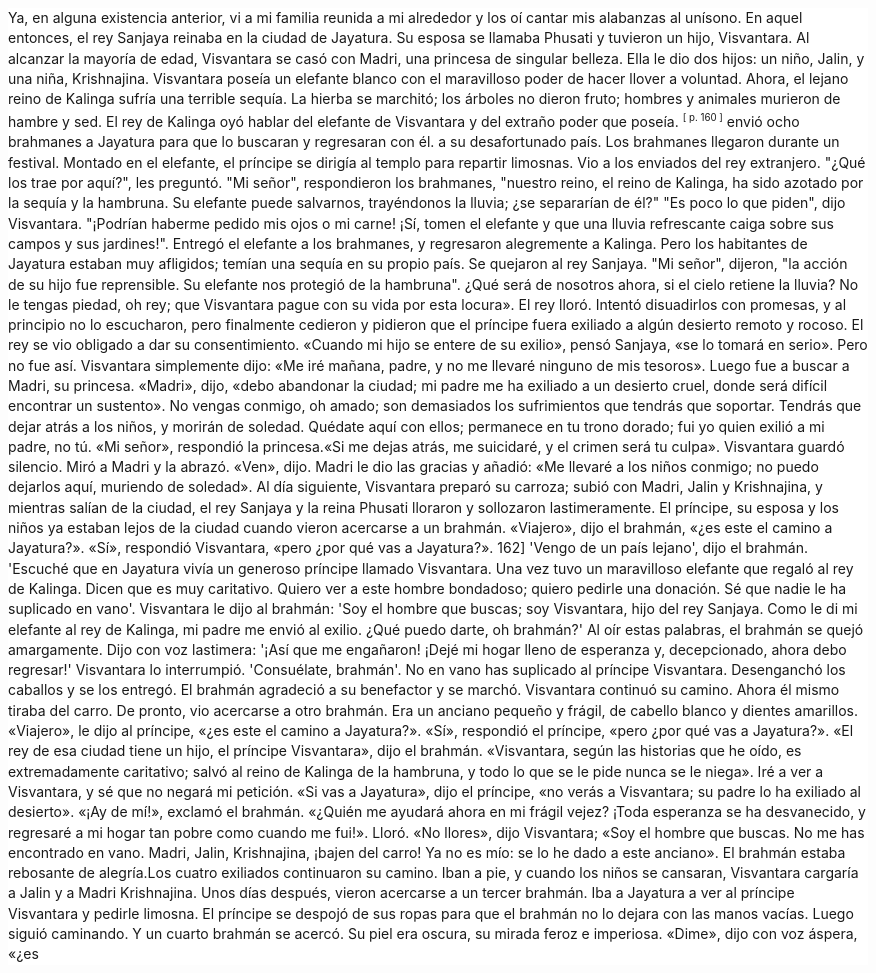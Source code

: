 Ya, en alguna existencia anterior, vi a mi familia reunida a mi alrededor y los oí cantar mis alabanzas al unísono. En aquel entonces, el rey Sanjaya reinaba en la ciudad de Jayatura. Su esposa se llamaba Phusati y tuvieron un hijo, Visvantara. Al alcanzar la mayoría de edad, Visvantara se casó con Madri, una princesa de singular belleza. Ella le dio dos hijos: un niño, Jalin, y una niña, Krishnajina. Visvantara poseía un elefante blanco con el maravilloso poder de hacer llover a voluntad. Ahora, el lejano reino de Kalinga sufría una terrible sequía. La hierba se marchitó; los árboles no dieron fruto; hombres y animales murieron de hambre y sed. El rey de Kalinga oyó hablar del elefante de Visvantara y del extraño poder que poseía. <span id="p160"><sup><small>[ p. 160 ]</small></sup></span> envió ocho brahmanes a Jayatura para que lo buscaran y regresaran con él. a su desafortunado país. Los brahmanes llegaron durante un festival. Montado en el elefante, el príncipe se dirigía al templo para repartir limosnas. Vio a los enviados del rey extranjero. "¿Qué los trae por aquí?", les preguntó. "Mi señor", respondieron los brahmanes, "nuestro reino, el reino de Kalinga, ha sido azotado por la sequía y la hambruna. Su elefante puede salvarnos, trayéndonos la lluvia; ¿se separarían de él?" "Es poco lo que piden", dijo Visvantara. "¡Podrían haberme pedido mis ojos o mi carne! ¡Sí, tomen el elefante y que una lluvia refrescante caiga sobre sus campos y sus jardines!". Entregó el elefante a los brahmanes, y regresaron alegremente a Kalinga. Pero los habitantes de Jayatura estaban muy afligidos; temían una sequía en su propio país. Se quejaron al rey Sanjaya. "Mi señor", dijeron, "la acción de su hijo fue reprensible. Su elefante nos protegió de la hambruna". ¿Qué será de nosotros ahora, si el cielo retiene la lluvia? No le tengas piedad, oh rey; que Visvantara pague con su vida por esta locura». El rey lloró. Intentó disuadirlos con promesas, y al principio no lo escucharon, pero finalmente cedieron y pidieron que el príncipe fuera exiliado a algún desierto remoto y rocoso. El rey se vio obligado a dar su consentimiento. «Cuando mi hijo se entere de su exilio», pensó Sanjaya, «se lo tomará en serio». Pero no fue así. Visvantara simplemente dijo: «Me iré mañana, padre, y no me llevaré ninguno de mis tesoros». Luego fue a buscar a Madri, su princesa. «Madri», dijo, «debo abandonar la ciudad; mi padre me ha exiliado a un desierto cruel, donde será difícil encontrar un sustento». No vengas conmigo, oh amado; son demasiados los sufrimientos que tendrás que soportar. Tendrás que dejar atrás a los niños, y morirán de soledad. Quédate aquí con ellos; permanece en tu trono dorado; fui yo quien exilió a mi padre, no tú. «Mi señor», respondió la princesa.«Si me dejas atrás, me suicidaré, y el crimen será tu culpa». Visvantara guardó silencio. Miró a Madri y la abrazó. «Ven», dijo. Madri le dio las gracias y añadió: «Me llevaré a los niños conmigo; no puedo dejarlos aquí, muriendo de soledad». Al día siguiente, Visvantara preparó su carroza; subió con Madri, Jalin y Krishnajina, y mientras salían de la ciudad, el rey Sanjaya y la reina Phusati lloraron y sollozaron lastimeramente. El príncipe, su esposa y los niños ya estaban lejos de la ciudad cuando vieron acercarse a un brahmán. «Viajero», dijo el brahmán, «¿es este el camino a Jayatura?». «Sí», respondió Visvantara, «pero ¿por qué vas a Jayatura?». 162</small></sup>]</span> 'Vengo de un país lejano', dijo el brahmán. 'Escuché que en Jayatura vivía un generoso príncipe llamado Visvantara. Una vez tuvo un maravilloso elefante que regaló al rey de Kalinga. Dicen que es muy caritativo. Quiero ver a este hombre bondadoso; quiero pedirle una donación. Sé que nadie le ha suplicado en vano'. Visvantara le dijo al brahmán: 'Soy el hombre que buscas; soy Visvantara, hijo del rey Sanjaya. Como le di mi elefante al rey de Kalinga, mi padre me envió al exilio. ¿Qué puedo darte, oh brahmán?' Al oír estas palabras, el brahmán se quejó amargamente. Dijo con voz lastimera: '¡Así que me engañaron! ¡Dejé mi hogar lleno de esperanza y, decepcionado, ahora debo regresar!' Visvantara lo interrumpió. 'Consuélate, brahmán'. No en vano has suplicado al príncipe Visvantara. Desenganchó los caballos y se los entregó. El brahmán agradeció a su benefactor y se marchó. Visvantara continuó su camino. Ahora él mismo tiraba del carro. De pronto, vio acercarse a otro brahmán. Era un anciano pequeño y frágil, de cabello blanco y dientes amarillos. «Viajero», le dijo al príncipe, «¿es este el camino a Jayatura?». «Sí», respondió el príncipe, «pero ¿por qué vas a Jayatura?». «El rey de esa ciudad tiene un hijo, el príncipe Visvantara», dijo el brahmán. «Visvantara, según las historias que he oído, es extremadamente caritativo; salvó al reino de Kalinga de la hambruna, y todo lo que se le pide nunca se le niega». Iré a ver a Visvantara, y sé que no negará mi petición. «Si vas a Jayatura», dijo el príncipe, «no verás a Visvantara; su padre lo ha exiliado al desierto». «¡Ay de mí!», exclamó el brahmán. «¿Quién me ayudará ahora en mi frágil vejez? ¡Toda esperanza se ha desvanecido, y regresaré a mi hogar tan pobre como cuando me fui!». Lloró. «No llores», dijo Visvantara; «Soy el hombre que buscas. No me has encontrado en vano. Madri, Jalin, Krishnajina, ¡bajen del carro! Ya no es mío: se lo he dado a este anciano». El brahmán estaba rebosante de alegría.Los cuatro exiliados continuaron su camino. Iban a pie, y cuando los niños se cansaran, Visvantara cargaría a Jalin y a Madri Krishnajina. Unos días después, vieron acercarse a un tercer brahmán. Iba a Jayatura a ver al príncipe Visvantara y pedirle limosna. El príncipe se despojó de sus ropas para que el brahmán no lo dejara con las manos vacías. Luego siguió caminando. Y un cuarto brahmán se acercó. Su piel era oscura, su mirada feroz e imperiosa. «Dime», dijo con voz áspera, «¿es